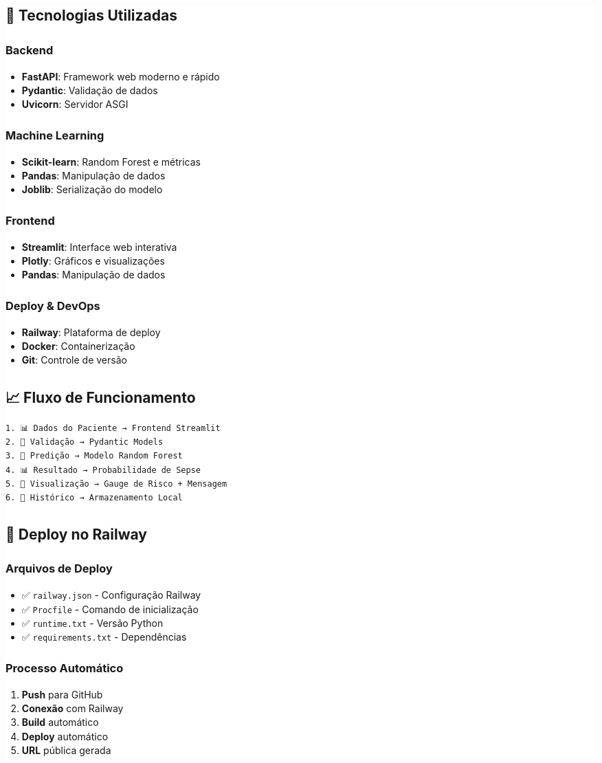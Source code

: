 ## 🔧 Tecnologias Utilizadas

### **Backend**
- **FastAPI**: Framework web moderno e rápido
- **Pydantic**: Validação de dados
- **Uvicorn**: Servidor ASGI

### **Machine Learning**
- **Scikit-learn**: Random Forest e métricas
- **Pandas**: Manipulação de dados
- **Joblib**: Serialização do modelo

### **Frontend**
- **Streamlit**: Interface web interativa
- **Plotly**: Gráficos e visualizações
- **Pandas**: Manipulação de dados

### **Deploy & DevOps**
- **Railway**: Plataforma de deploy
- **Docker**: Containerização
- **Git**: Controle de versão

## 📈 Fluxo de Funcionamento

```
1. 📊 Dados do Paciente → Frontend Streamlit
2. 🔄 Validação → Pydantic Models
3. 🤖 Predição → Modelo Random Forest
4. 📊 Resultado → Probabilidade de Sepse
5. 🎯 Visualização → Gauge de Risco + Mensagem
6. 💾 Histórico → Armazenamento Local
```

## 🚀 Deploy no Railway

### **Arquivos de Deploy**
- ✅ `railway.json` - Configuração Railway
- ✅ `Procfile` - Comando de inicialização
- ✅ `runtime.txt` - Versão Python
- ✅ `requirements.txt` - Dependências

### **Processo Automático**
1. **Push** para GitHub
2. **Conexão** com Railway
3. **Build** automático
4. **Deploy** automático
5. **URL** pública gerada
